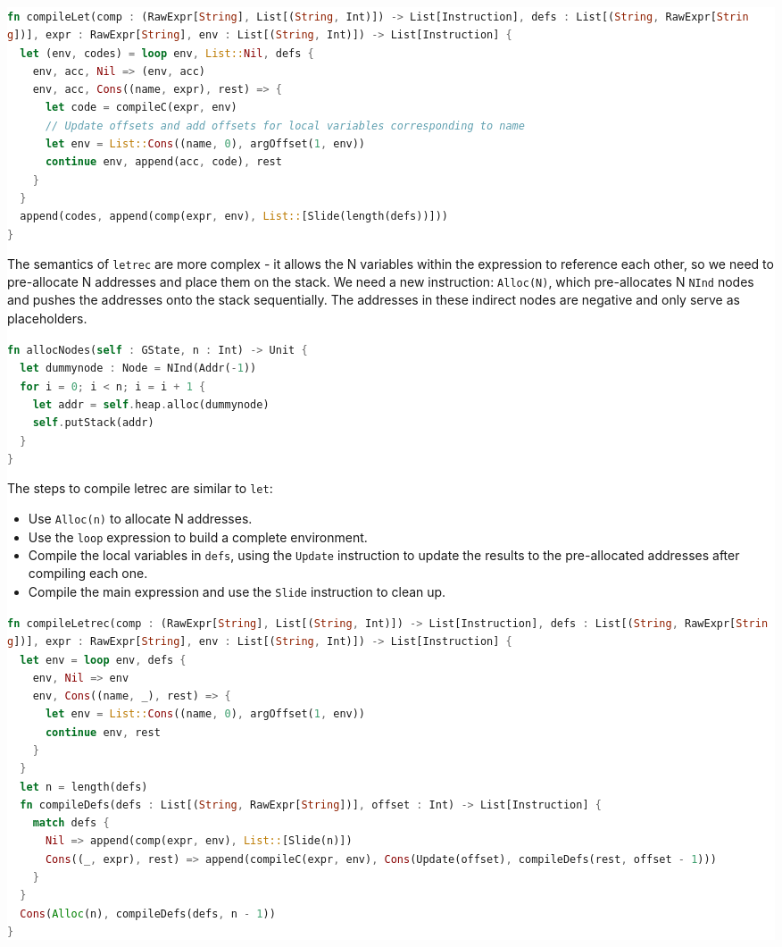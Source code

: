 ```rust
fn compileLet(comp : (RawExpr[String], List[(String, Int)]) -> List[Instruction], defs : List[(String, RawExpr[String])], expr : RawExpr[String], env : List[(String, Int)]) -> List[Instruction] {
  let (env, codes) = loop env, List::Nil, defs {
    env, acc, Nil => (env, acc)
    env, acc, Cons((name, expr), rest) => {
      let code = compileC(expr, env)
      // Update offsets and add offsets for local variables corresponding to name
      let env = List::Cons((name, 0), argOffset(1, env))
      continue env, append(acc, code), rest
    }
  }
  append(codes, append(comp(expr, env), List::[Slide(length(defs))]))
}
```

The semantics of `letrec` are more complex - it allows the N variables within the expression to reference each other, so we need to pre-allocate N addresses and place them on the stack. We need a new instruction: `Alloc(N)`, which pre-allocates N `NInd` nodes and pushes the addresses onto the stack sequentially. The addresses in these indirect nodes are negative and only serve as placeholders.

```rust
fn allocNodes(self : GState, n : Int) -> Unit {
  let dummynode : Node = NInd(Addr(-1))
  for i = 0; i < n; i = i + 1 {
    let addr = self.heap.alloc(dummynode)
    self.putStack(addr)
  }
}
```

The steps to compile letrec are similar to `let`:

- Use `Alloc(n)` to allocate N addresses.
- Use the `loop` expression to build a complete environment.
- Compile the local variables in `defs`, using the `Update` instruction to update the results to the pre-allocated addresses after compiling each one.
- Compile the main expression and use the `Slide` instruction to clean up.

```rust
fn compileLetrec(comp : (RawExpr[String], List[(String, Int)]) -> List[Instruction], defs : List[(String, RawExpr[String])], expr : RawExpr[String], env : List[(String, Int)]) -> List[Instruction] {
  let env = loop env, defs {
    env, Nil => env
    env, Cons((name, _), rest) => {
      let env = List::Cons((name, 0), argOffset(1, env))
      continue env, rest
    }
  }
  let n = length(defs)
  fn compileDefs(defs : List[(String, RawExpr[String])], offset : Int) -> List[Instruction] {
    match defs {
      Nil => append(comp(expr, env), List::[Slide(n)])
      Cons((_, expr), rest) => append(compileC(expr, env), Cons(Update(offset), compileDefs(rest, offset - 1)))
    }
  }
  Cons(Alloc(n), compileDefs(defs, n - 1))
}
```
